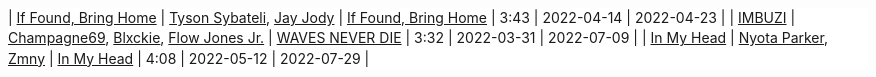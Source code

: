 | [If Found, Bring Home](https://open.spotify.com/track/4KWEslYcPrdxG48W8zcJSw) | [Tyson Sybateli](https://open.spotify.com/artist/058c0IeszwOx7Qsk5g8gSy), [Jay Jody](https://open.spotify.com/artist/1S50LM0LZMa0AhCmLvYJdR) | [If Found, Bring Home](https://open.spotify.com/album/16vMh0reHuFopzuACaLls2) | 3:43 | 2022-04-14 | 2022-04-23 |
| [IMBUZI](https://open.spotify.com/track/6WokdR1lUkJCdwvBplxbji) | [Champagne69](https://open.spotify.com/artist/2z3fTUhcN27CUFmD2vDY4u), [Blxckie](https://open.spotify.com/artist/4pQcWzOMSmmz5DK6TqO2FL), [Flow Jones Jr.](https://open.spotify.com/artist/0HWj38yk21UB1HVEwLOxk5) | [WAVES NEVER DIE](https://open.spotify.com/album/4fIpd7Ct0PeRCUqym2KCKL) | 3:32 | 2022-03-31 | 2022-07-09 |
| [In My Head](https://open.spotify.com/track/44J21DskWA212kLphA4gQr) | [Nyota Parker](https://open.spotify.com/artist/3IcRyro18wY1bmtyQpDLgl), [Zmny](https://open.spotify.com/artist/0i0GUJTefOzK8Keq9EhBK0) | [In My Head](https://open.spotify.com/album/0lWVhZaVkkpaBgIbD1PlZv) | 4:08 | 2022-05-12 | 2022-07-29 |
